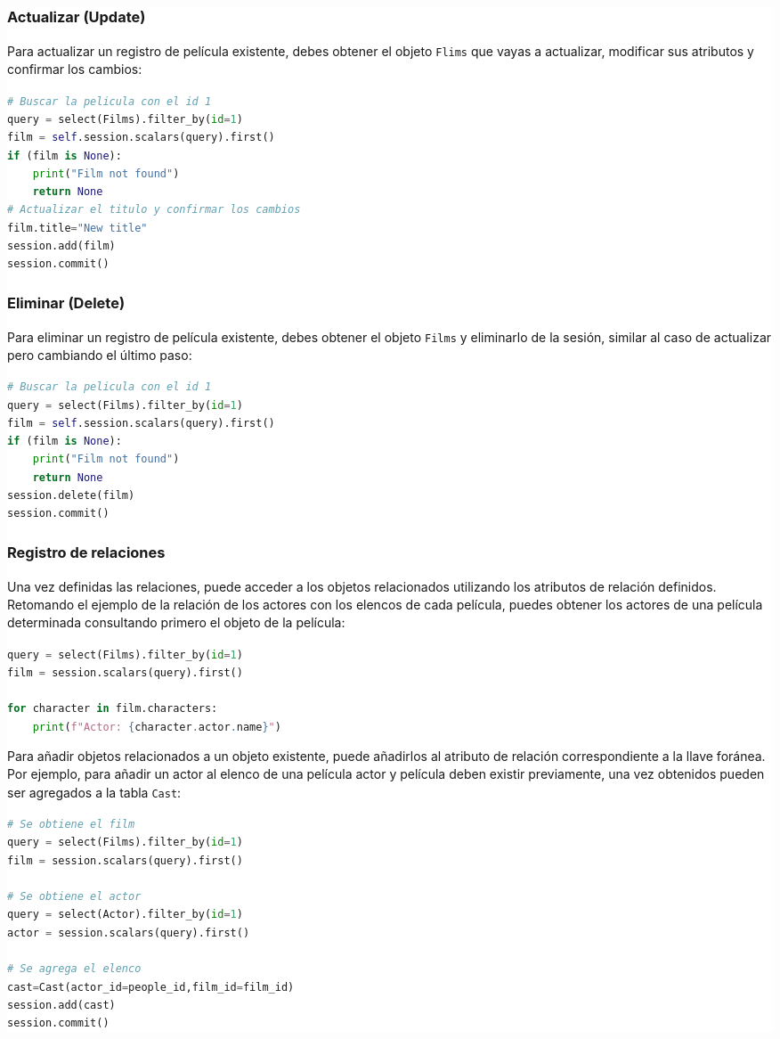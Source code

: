 ### Actualizar (**U**pdate)

Para actualizar un registro de película existente, debes obtener el objeto `Flims` que vayas a actualizar, modificar sus atributos y confirmar los cambios:

```python
# Buscar la pelicula con el id 1
query = select(Films).filter_by(id=1)
film = self.session.scalars(query).first()
if (film is None):
    print("Film not found")
    return None
# Actualizar el titulo y confirmar los cambios
film.title="New title"
session.add(film)
session.commit()
```

### Eliminar (**D**elete)

Para eliminar un registro de película existente, debes obtener el objeto `Films` y eliminarlo de la sesión, similar al caso de actualizar pero cambiando el último paso:

```python
# Buscar la pelicula con el id 1
query = select(Films).filter_by(id=1)
film = self.session.scalars(query).first()
if (film is None):
    print("Film not found")
    return None
session.delete(film)
session.commit()
```

### Registro de relaciones

Una vez definidas las relaciones, puede acceder a los objetos relacionados utilizando los atributos de relación definidos. Retomando el ejemplo de la relación de los actores con los elencos de cada película, puedes obtener los actores de una película determinada consultando primero el objeto de la película:

```python
query = select(Films).filter_by(id=1)
film = session.scalars(query).first()

for character in film.characters:
    print(f"Actor: {character.actor.name}")

```

Para añadir objetos relacionados a un objeto existente, puede añadirlos al atributo de relación correspondiente a la llave foránea. Por ejemplo, para añadir un actor al elenco de una película actor y película deben existir previamente, una vez obtenidos pueden ser agregados a la tabla `Cast`:

```python
# Se obtiene el film
query = select(Films).filter_by(id=1)
film = session.scalars(query).first()

# Se obtiene el actor
query = select(Actor).filter_by(id=1)
actor = session.scalars(query).first()

# Se agrega el elenco
cast=Cast(actor_id=people_id,film_id=film_id)
session.add(cast)
session.commit()
```